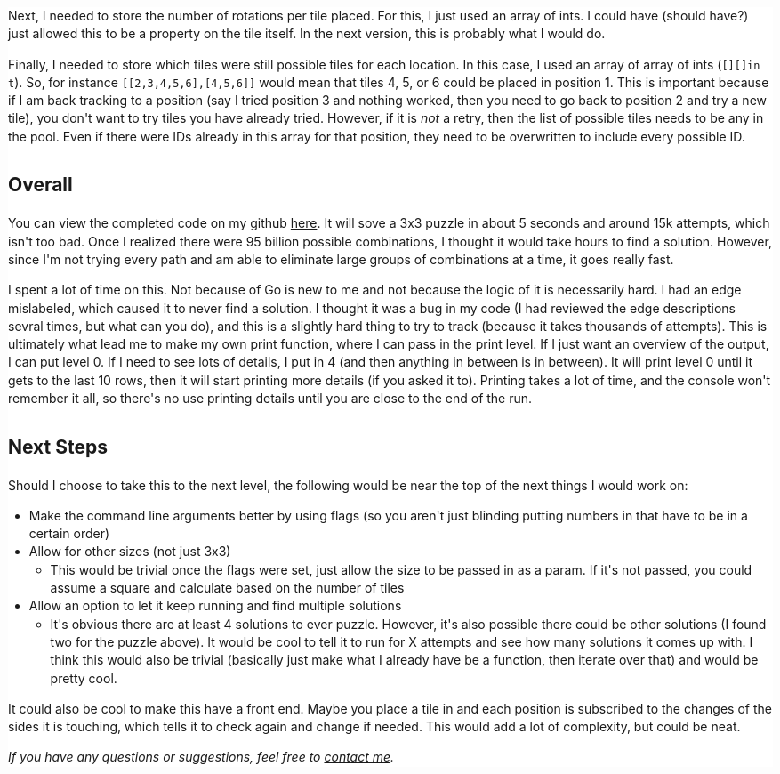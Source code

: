 Next, I needed to store the number of rotations per tile placed.  For this, I just used an array of ints.  I could have (should have?) just allowed this to be a property on the tile itself.  In the next version, this is probably what I would do.

Finally, I needed to store which tiles were still possible tiles for each location.  In this case, I used an array of array of ints (`[][]int`).  So, for instance `[[2,3,4,5,6],[4,5,6]]` would mean that tiles 4, 5, or 6 could be placed in position 1.  This is important because if I am back tracking to a position (say I tried position 3 and nothing worked, then you need to go back to position 2 and try a new tile), you don't want to try tiles you have already tried.  However, if it is _not_ a retry, then the list of possible tiles needs to be any in the pool.  Even if there were IDs already in this array for that position, they need to be overwritten to include every possible ID.

## Overall
You can view the completed code on my github [here](https://github.com/allisontharp/EdgeMatchingPuzzleSolver).  It will sove a 3x3 puzzle in about 5 seconds and around 15k attempts, which isn't too bad.  Once I realized there were 95 billion possible combinations, I thought it would take hours to find a solution.  However, since I'm not trying every path and am able to eliminate large groups of combinations at a time, it goes really fast.

I spent a lot of time on this.  Not because of Go is new to me and not because the logic of it is necessarily hard.  I had an edge mislabeled, which caused it to never find a solution.  I thought it was a bug in my code (I had reviewed the edge descriptions sevral times, but what can you do), and this is a slightly hard thing to try to track (because it takes thousands of attempts).  This is ultimately what lead me to make my own print function, where I can pass in the print level.  If I just want an overview of the output, I can put level 0.  If I need to see lots of details, I put in 4 (and then anything in between is in between).  It will print level 0 until it gets to the last 10 rows, then it will start printing more details (if you asked it to).  Printing takes a lot of time, and the console won't remember it all, so there's no use printing details until you are close to the end of the run.

## Next Steps
Should I choose to take this to the next level, the following would be near the top of the next things I would work on: 
- Make the command line arguments better by using flags (so you aren't just blinding putting numbers in that have to be in a certain order)
- Allow for other sizes (not just 3x3)
	- This would be trivial once the flags were set, just allow the size to be passed in as a param.  If it's not passed, you could assume a square and calculate based on the number of tiles
- Allow an option to let it keep running and find multiple solutions
	- It's obvious there are at least 4 solutions to ever puzzle.  However, it's also possible there could be other solutions (I found two for the puzzle above).  It would be cool to tell it to run for X attempts and see how many solutions it comes up with.  I think this would also be trivial (basically just make what I already have be a function, then iterate over that) and would be pretty cool.

It could also be cool to make this have a front end.  Maybe you place a tile in and each position is subscribed to the changes of the sides it is touching, which tells it to check again and change if needed.  This would add a lot of complexity, but could be neat.

_If you have any questions or suggestions, feel free to [contact me](/contact/)._

